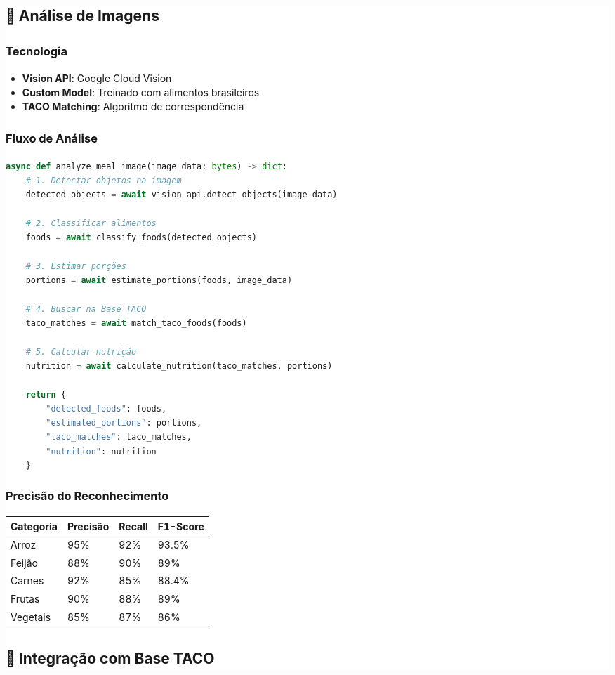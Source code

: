 ## 📸 Análise de Imagens

### Tecnologia

- **Vision API**: Google Cloud Vision
- **Custom Model**: Treinado com alimentos brasileiros
- **TACO Matching**: Algoritmo de correspondência

### Fluxo de Análise

```python
async def analyze_meal_image(image_data: bytes) -> dict:
    # 1. Detectar objetos na imagem
    detected_objects = await vision_api.detect_objects(image_data)
    
    # 2. Classificar alimentos
    foods = await classify_foods(detected_objects)
    
    # 3. Estimar porções
    portions = await estimate_portions(foods, image_data)
    
    # 4. Buscar na Base TACO
    taco_matches = await match_taco_foods(foods)
    
    # 5. Calcular nutrição
    nutrition = await calculate_nutrition(taco_matches, portions)
    
    return {
        "detected_foods": foods,
        "estimated_portions": portions,
        "taco_matches": taco_matches,
        "nutrition": nutrition
    }
```

### Precisão do Reconhecimento

| Categoria | Precisão | Recall | F1-Score |
|-----------|----------|--------|----------|
| Arroz | 95% | 92% | 93.5% |
| Feijão | 88% | 90% | 89% |
| Carnes | 92% | 85% | 88.4% |
| Frutas | 90% | 88% | 89% |
| Vegetais | 85% | 87% | 86% |

## 🔗 Integração com Base TACO
